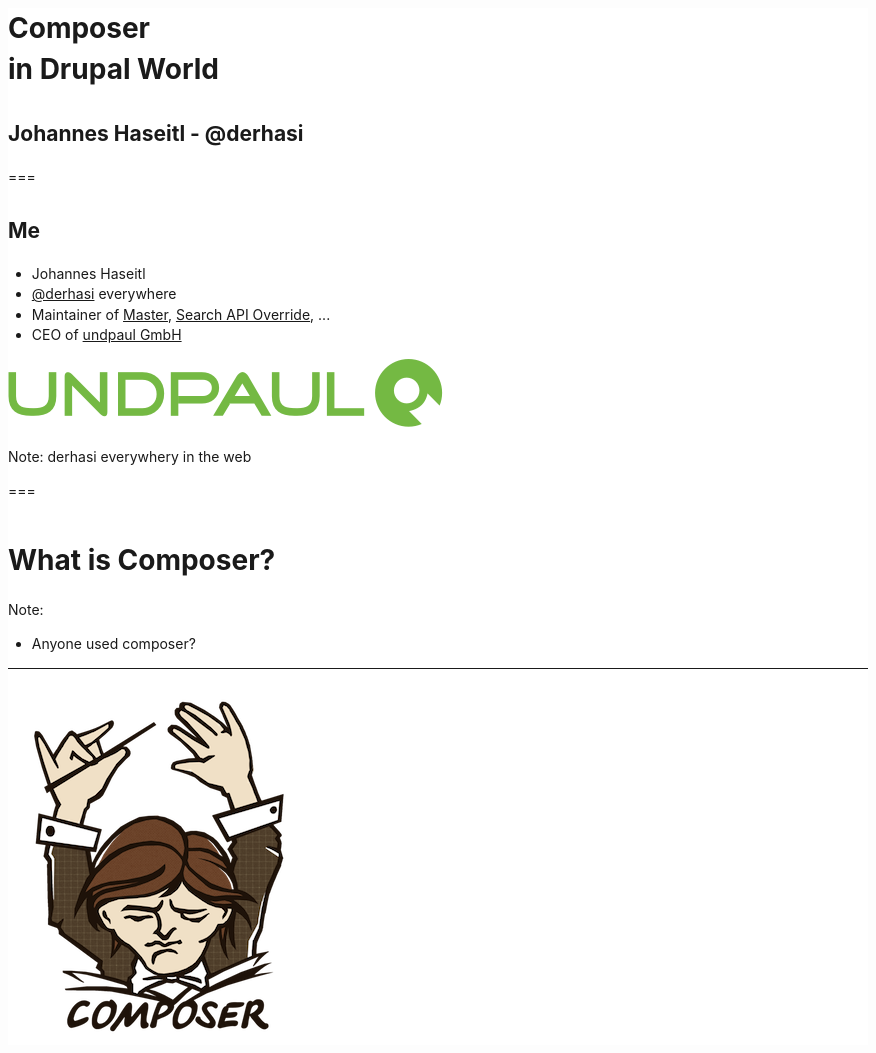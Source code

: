 

# Composer<br> in Drupal World
## Johannes Haseitl - @derhasi

===

## Me

* Johannes Haseitl
* [@derhasi](https://twitter.com/derhasi) everywhere
* Maintainer of [Master](https://www.drupal.org/project/master), [Search API Override](https://www.drupal.org/project/search_api_override), ...
* CEO of [undpaul GmbH](http://www.undpaul.de/)

![undpaul logo](slides/images/undpaul.png)

Note: derhasi everywhery in the web

===

# What is Composer?

Note:
- Anyone used composer?

---

![Composer logo](slides/images/logo-composer-transparent.png)
